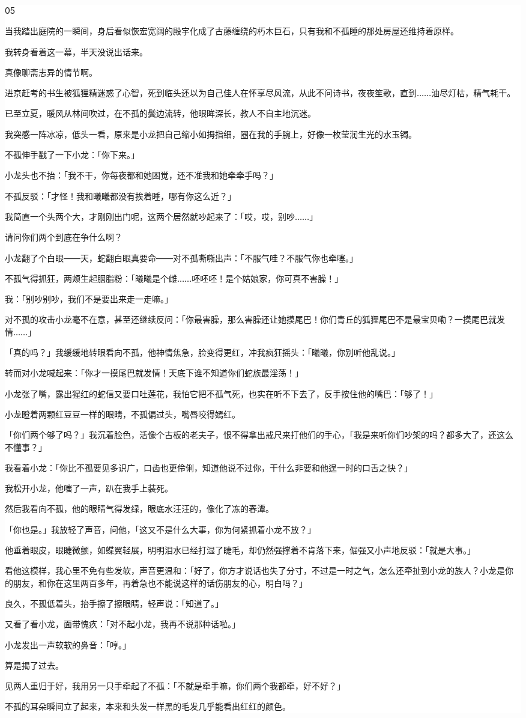 05

当我踏出庭院的一瞬间，身后看似恢宏宽阔的殿宇化成了古藤缠绕的朽木巨石，只有我和不孤睡的那处房屋还维持着原样。

我转身看着这一幕，半天没说出话来。

真像聊斋志异的情节啊。

进京赶考的书生被狐狸精迷惑了心智，死到临头还以为自己佳人在怀享尽风流，从此不问诗书，夜夜笙歌，直到……油尽灯枯，精气耗干。

已至立夏，暖风从林间吹过，在不孤的鬓边流转，他眼眸深长，教人不自主地沉迷。

我突感一阵冰凉，低头一看，原来是小龙把自己缩小如拇指细，圈在我的手腕上，好像一枚莹润生光的水玉镯。

不孤伸手戳了一下小龙：「你下来。」

小龙头也不抬：「我不干，你每夜都和她困觉，还不准我和她牵牵手吗？」

不孤反驳：「才怪！我和曦曦都没有挨着睡，哪有你这么近？」

我简直一个头两个大，才刚刚出门呢，这两个居然就吵起来了：「哎，哎，别吵……」

请问你们两个到底在争什么啊？

小龙翻了个白眼——天，蛇翻白眼真要命——对不孤嘶嘶出声：「不服气哇？不服气你也牵噻。」

不孤气得抓狂，两颊生起胭脂粉：「曦曦是个雌……呸呸呸！是个姑娘家，你可真不害臊！」

我：「别吵别吵，我们不是要出来走一走嘛。」

对不孤的攻击小龙毫不在意，甚至还继续反问：「你最害臊，那么害臊还让她摸尾巴！你们青丘的狐狸尾巴不是最宝贝嘞？一摸尾巴就发情……」

「真的吗？」我缓缓地转眼看向不孤，他神情焦急，脸变得更红，冲我疯狂摇头：「曦曦，你别听他乱说。」

转而对小龙喊起来：「你才一摸尾巴就发情！天底下谁不知道你们蛇族最淫荡！」

小龙张了嘴，露出猩红的蛇信又要口吐莲花，我怕它把不孤气死，也实在听不下去了，反手按住他的嘴巴：「够了！」

小龙瞪着两颗红豆豆一样的眼睛，不孤偏过头，嘴唇咬得嫣红。

「你们两个够了吗？」我沉着脸色，活像个古板的老夫子，恨不得拿出戒尺来打他们的手心，「我是来听你们吵架的吗？都多大了，还这么不懂事？」

我看着小龙：「你比不孤要见多识广，口齿也更伶俐，知道他说不过你，干什么非要和他逞一时的口舌之快？」

我松开小龙，他嗤了一声，趴在我手上装死。

然后我看向不孤，他的眼睛气得发绿，眼底水汪汪的，像化了冻的春潭。

「你也是。」我放轻了声音，问他，「这又不是什么大事，你为何紧抓着小龙不放？」

他垂着眼皮，眼睫微颤，如蝶翼轻展，明明泪水已经打湿了睫毛，却仍然强撑着不肯落下来，倔强又小声地反驳：「就是大事。」

看他这模样，我心里不免有些发软，声音更温和：「好了，你方才说话也失了分寸，不过是一时之气，怎么还牵扯到小龙的族人？小龙是你的朋友，和你在这里两百多年，再着急也不能说这样的话伤朋友的心，明白吗？」

良久，不孤低着头，抬手擦了擦眼睛，轻声说：「知道了。」

又看了看小龙，面带愧疚：「对不起小龙，我再不说那种话啦。」

小龙发出一声软软的鼻音：「哼。」

算是揭了过去。

见两人重归于好，我用另一只手牵起了不孤：「不就是牵手嘛，你们两个我都牵，好不好？」

不孤的耳朵瞬间立了起来，本来和头发一样黑的毛发几乎能看出红红的颜色。
